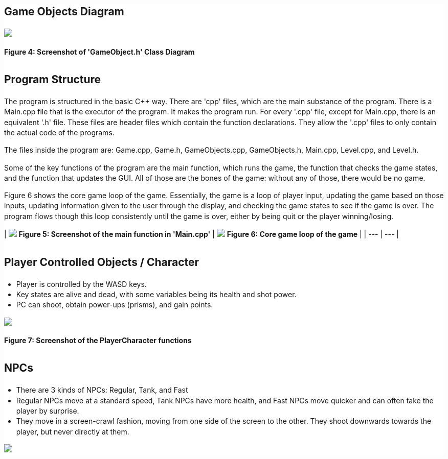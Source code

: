 ## Game Objects Diagram

![](RackMultipart20230519-1-inoot7_html_2313815ef77f58a0.png)

**Figure 4: Screenshot of 'GameObject.h' Class Diagram**

## Program Structure

The program is structured in the basic C++ way. There are 'cpp' files, which are the main substance of the program. There is a Main.cpp file that is the executor of the program. It makes the program run. For every '.cpp' file, except for Main.cpp, there is an equivalent '.h' file. These files are header files which contain the function declarations. They allow the '.cpp' files to only contain the actual code of the programs.

The files inside the program are: Game.cpp, Game.h, GameObjects.cpp, GameObjects.h, Main.cpp, Level.cpp, and Level.h.

Some of the key functions of the program are the main function, which runs the game, the function that checks the game states, and the function that updates the GUI. All of those are the bones of the game: without any of those, there would be no game.

Figure 6 shows the core game loop of the game. Essentially, the game is a loop of player input, updating the game based on those inputs, updating information given to the user through the display, and checking the game states to see if the game is over. The program flows though this loop consistently until the game is over, either by being quit or the player winning/losing.

| ![](RackMultipart20230519-1-inoot7_html_2645f67d7296292c.png) **Figure 5: Screenshot of the main function in 'Main.cpp'**
 | ![](RackMultipart20230519-1-inoot7_html_7872381003a98850.png) **Figure 6: Core game loop of the game**
 |
| --- | --- |

## Player Controlled Objects / Character

- Player is controlled by the WASD keys.
- Key states are alive and dead, with some variables being its health and shot power.
- PC can shoot, obtain power-ups (prisms), and gain points.

![](RackMultipart20230519-1-inoot7_html_bac495b03ee62c3.png)

**Figure 7: Screenshot of the PlayerCharacter functions**

## NPCs

- There are 3 kinds of NPCs: Regular, Tank, and Fast
- Regular NPCs move at a standard speed, Tank NPCs have more health, and Fast NPCs move quicker and can often take the player by surprise.
- They move in a screen-crawl fashion, moving from one side of the screen to the other. They shoot downwards towards the player, but never directly at them.

![](RackMultipart20230519-1-inoot7_html_b9e0773dd3809507.png)
